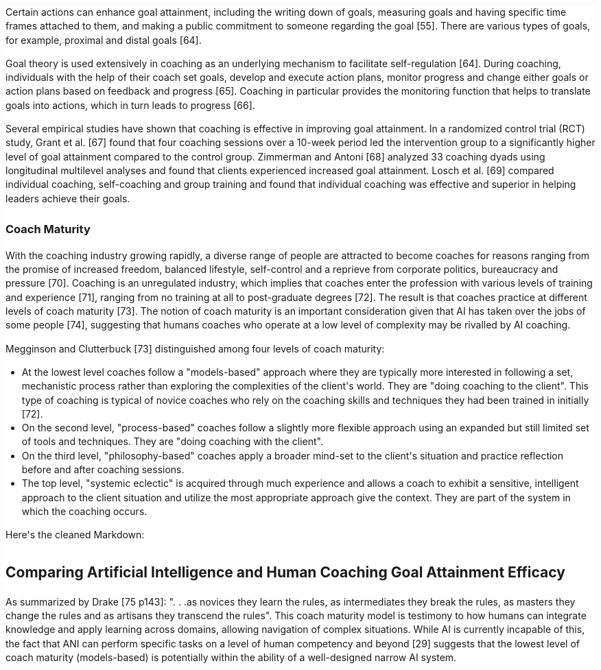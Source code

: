Certain actions can enhance goal attainment, including the writing down of goals, measuring goals and having specific time frames attached to them, and making a public commitment to someone regarding the goal [55]. There are various types of goals, for example, proximal and distal goals [64].

Goal theory is used extensively in coaching as an underlying mechanism to facilitate self-regulation [64]. During coaching, individuals with the help of their coach set goals, develop and execute action plans, monitor progress and change either goals or action plans based on feedback and progress [65]. Coaching in particular provides the monitoring function that helps to translate goals into actions, which in turn leads to progress [66].

Several empirical studies have shown that coaching is effective in improving goal attainment. In a randomized control trial (RCT) study, Grant et al. [67] found that four coaching sessions over a 10-week period led the intervention group to a significantly higher level of goal attainment compared to the control group. Zimmerman and Antoni [68] analyzed 33 coaching dyads using longitudinal multilevel analyses and found that clients experienced increased goal attainment. Losch et al. [69] compared individual coaching, self-coaching and group training and found that individual coaching was effective and superior in helping leaders achieve their goals.

### Coach Maturity

With the coaching industry growing rapidly, a diverse range of people are attracted to become coaches for reasons ranging from the promise of increased freedom, balanced lifestyle, self-control and a reprieve from corporate politics, bureaucracy and pressure [70]. Coaching is an unregulated industry, which implies that coaches enter the profession with various levels of training and experience [71], ranging from no training at all to post-graduate degrees [72]. The result is that coaches practice at different levels of coach maturity [73]. The notion of coach maturity is an important consideration given that AI has taken over the jobs of some people [74], suggesting that humans coaches who operate at a low level of complexity may be rivalled by AI coaching.

Megginson and Clutterbuck [73] distinguished among four levels of coach maturity:

- At the lowest level coaches follow a "models-based" approach where they are typically more interested in following a set, mechanistic process rather than exploring the complexities of the client's world. They are "doing coaching to the client". This type of coaching is typical of novice coaches who rely on the coaching skills and techniques they had been trained in initially [72].
- On the second level, "process-based" coaches follow a slightly more flexible approach using an expanded but still limited set of tools and techniques. They are "doing coaching with the client".
- On the third level, "philosophy-based" coaches apply a broader mind-set to the client's situation and practice reflection before and after coaching sessions.
- The top level, "systemic eclectic" is acquired through much experience and allows a coach to exhibit a sensitive, intelligent approach to the client situation and utilize the most appropriate approach give the context. They are part of the system in which the coaching occurs.

Here's the cleaned Markdown:

## Comparing Artificial Intelligence and Human Coaching Goal Attainment Efficacy

As summarized by Drake [75 p143]: ". . .as novices they learn the rules, as intermediates they break the rules, as masters they change the rules and as artisans they transcend the rules". This coach maturity model is testimony to how humans can integrate knowledge and apply learning across domains, allowing navigation of complex situations. While AI is currently incapable of this, the fact that ANI can perform specific tasks on a level of human competency and beyond [29] suggests that the lowest level of coach maturity (models-based) is potentially within the ability of a well-designed narrow AI system.
